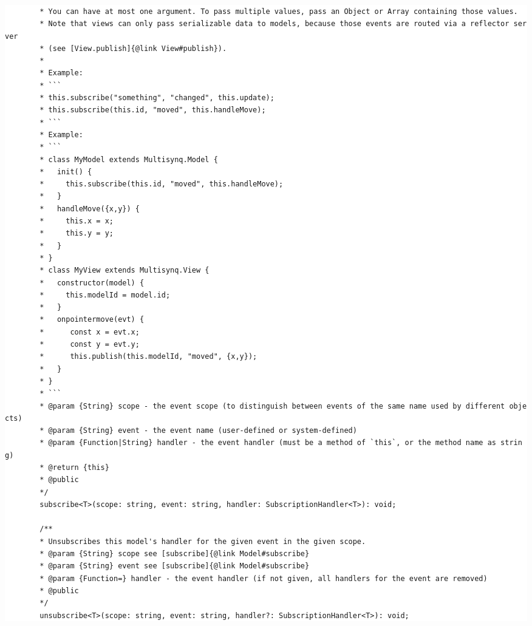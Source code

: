 			* You can have at most one argument. To pass multiple values, pass an Object or Array containing those values.
			* Note that views can only pass serializable data to models, because those events are routed via a reflector server
			* (see [View.publish]{@link View#publish}).
			*
			* Example:
			* ```
			* this.subscribe("something", "changed", this.update);
			* this.subscribe(this.id, "moved", this.handleMove);
			* ```
			* Example:
			* ```
			* class MyModel extends Multisynq.Model {
			*   init() {
			*     this.subscribe(this.id, "moved", this.handleMove);
			*   }
			*   handleMove({x,y}) {
			*     this.x = x;
			*     this.y = y;
			*   }
			* }
			* class MyView extends Multisynq.View {
			*   constructor(model) {
			*     this.modelId = model.id;
			*   }
			*   onpointermove(evt) {
			*      const x = evt.x;
			*      const y = evt.y;
			*      this.publish(this.modelId, "moved", {x,y});
			*   }
			* }
			* ```
			* @param {String} scope - the event scope (to distinguish between events of the same name used by different objects)
			* @param {String} event - the event name (user-defined or system-defined)
			* @param {Function|String} handler - the event handler (must be a method of `this`, or the method name as string)
			* @return {this}
			* @public
			*/
			subscribe<T>(scope: string, event: string, handler: SubscriptionHandler<T>): void;

			/**
			* Unsubscribes this model's handler for the given event in the given scope.
			* @param {String} scope see [subscribe]{@link Model#subscribe}
			* @param {String} event see [subscribe]{@link Model#subscribe}
			* @param {Function=} handler - the event handler (if not given, all handlers for the event are removed)
			* @public
			*/
			unsubscribe<T>(scope: string, event: string, handler?: SubscriptionHandler<T>): void;
